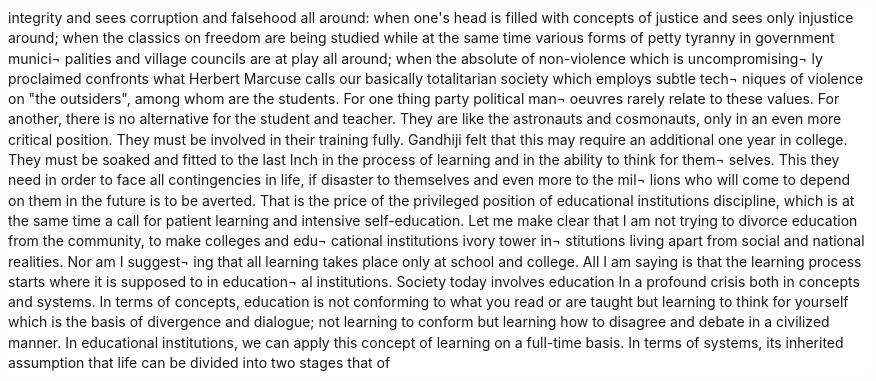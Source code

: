 integrity and sees corruption and
falsehood all around: when one's head
is filled with concepts of justice and
sees only injustice around; when the
classics on freedom are being studied
while at the same time various forms
of petty tyranny in government munici¬
palities and village councils are at
play all around; when the absolute of
non-violence which is uncompromising¬
ly proclaimed confronts what Herbert
Marcuse calls our basically totalitarian
society which employs subtle tech¬
niques of violence on "the outsiders",
among whom are the students.
For one thing party political man¬
oeuvres rarely relate to these values.
For another, there is no alternative for
the student and teacher. They are like
the astronauts and cosmonauts, only
in an even more critical position. They
must be involved in their training fully.
Gandhiji felt that this may require
an additional one year in college.
They must be soaked and fitted to
the last Inch in the process of learning
and in the ability to think for them¬
selves.
This they need in order to face all
contingencies in life, if disaster to
themselves and even more to the mil¬
lions who will come to depend on
them in the future is to be averted.
That is the price of the privileged
position of educational institutions
discipline, which is at the same time
a call for patient learning and intensive
self-education.
Let me make clear that I am not
trying to divorce education from the
community, to make colleges and edu¬
cational institutions ivory tower in¬
stitutions living apart from social and
national realities. Nor am I suggest¬
ing that all learning takes place only
at school and college. All I am saying
is that the learning process starts
where it is supposed to in education¬
al institutions.
Society today involves education In
a profound crisis both in concepts
and systems. In terms of concepts,
education is not conforming to what
you read or are taught but learning
to think for yourself which is the
basis of divergence and dialogue; not
learning to conform but learning how
to disagree and debate in a civilized
manner.
In educational institutions, we can
apply this concept of learning on a
full-time basis. In terms of systems,
its inherited assumption that life can
be divided into two stages that of